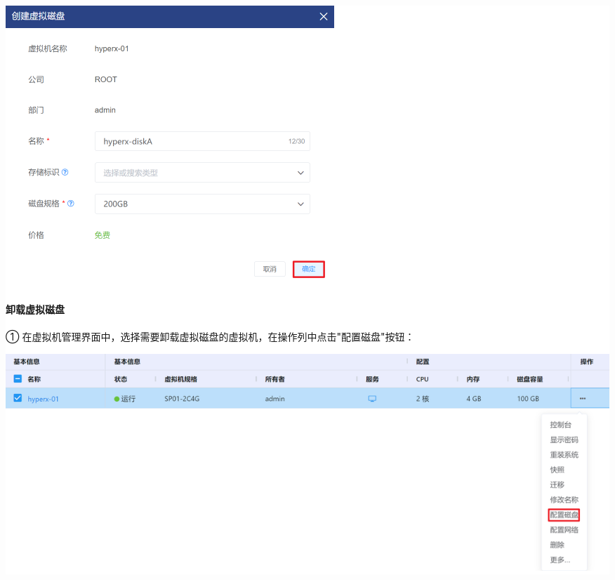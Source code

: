 <img src="vm_management.assets/image-20201223111918304.png" alt="image-20201223111918304" style="zoom:50%;" />

#### 卸载虚拟磁盘

① 在虚拟机管理界面中，选择需要卸载虚拟磁盘的虚拟机，在操作列中点击"配置磁盘"按钮：

![image-20201222104632520](vm_management.assets/image-20201222104632520.png)
